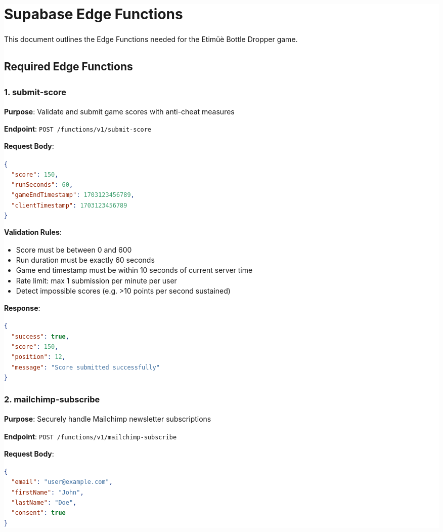 # Supabase Edge Functions

This document outlines the Edge Functions needed for the Etimüè Bottle Dropper game.

## Required Edge Functions

### 1. submit-score

**Purpose**: Validate and submit game scores with anti-cheat measures

**Endpoint**: `POST /functions/v1/submit-score`

**Request Body**:
```json
{
  "score": 150,
  "runSeconds": 60,
  "gameEndTimestamp": 1703123456789,
  "clientTimestamp": 1703123456789
}
```

**Validation Rules**:
- Score must be between 0 and 600
- Run duration must be exactly 60 seconds  
- Game end timestamp must be within 10 seconds of current server time
- Rate limit: max 1 submission per minute per user
- Detect impossible scores (e.g. >10 points per second sustained)

**Response**:
```json
{
  "success": true,
  "score": 150,
  "position": 12,
  "message": "Score submitted successfully"
}
```

### 2. mailchimp-subscribe

**Purpose**: Securely handle Mailchimp newsletter subscriptions

**Endpoint**: `POST /functions/v1/mailchimp-subscribe`

**Request Body**:
```json
{
  "email": "user@example.com",
  "firstName": "John",
  "lastName": "Doe", 
  "consent": true
}
```
